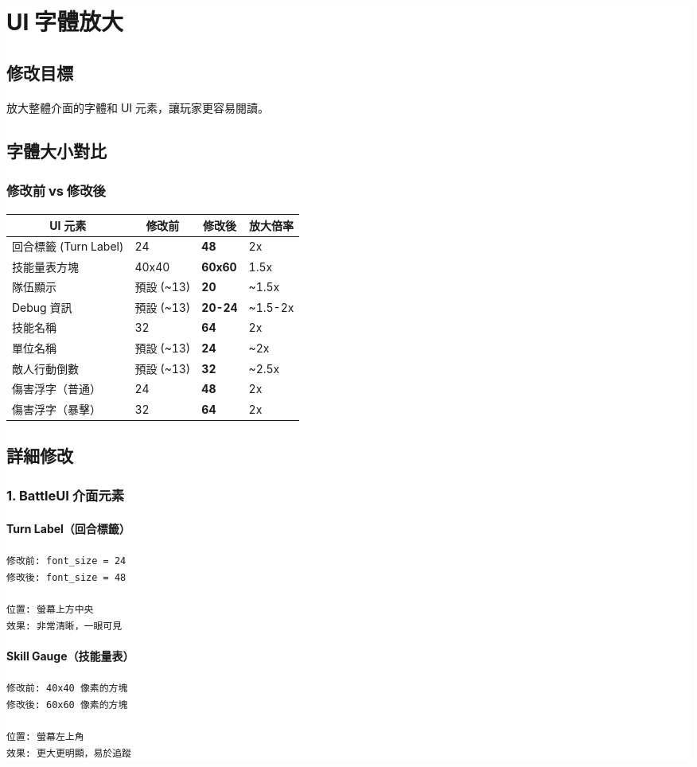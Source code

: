 # UI 字體放大

## 修改目標

放大整體介面的字體和 UI 元素，讓玩家更容易閱讀。

## 字體大小對比

### 修改前 vs 修改後

| UI 元素 | 修改前 | 修改後 | 放大倍率 |
|---------|--------|--------|----------|
| 回合標籤 (Turn Label) | 24 | **48** | 2x |
| 技能量表方塊 | 40x40 | **60x60** | 1.5x |
| 隊伍顯示 | 預設 (~13) | **20** | ~1.5x |
| Debug 資訊 | 預設 (~13) | **20-24** | ~1.5-2x |
| 技能名稱 | 32 | **64** | 2x |
| 單位名稱 | 預設 (~13) | **24** | ~2x |
| 敵人行動倒數 | 預設 (~13) | **32** | ~2.5x |
| 傷害浮字（普通）| 24 | **48** | 2x |
| 傷害浮字（暴擊）| 32 | **64** | 2x |

## 詳細修改

### 1. BattleUI 介面元素

#### Turn Label（回合標籤）
```gdscript
修改前: font_size = 24
修改後: font_size = 48

位置: 螢幕上方中央
效果: 非常清晰，一眼可見
```

#### Skill Gauge（技能量表）
```gdscript
修改前: 40x40 像素的方塊
修改後: 60x60 像素的方塊

位置: 螢幕左上角
效果: 更大更明顯，易於追蹤
```
